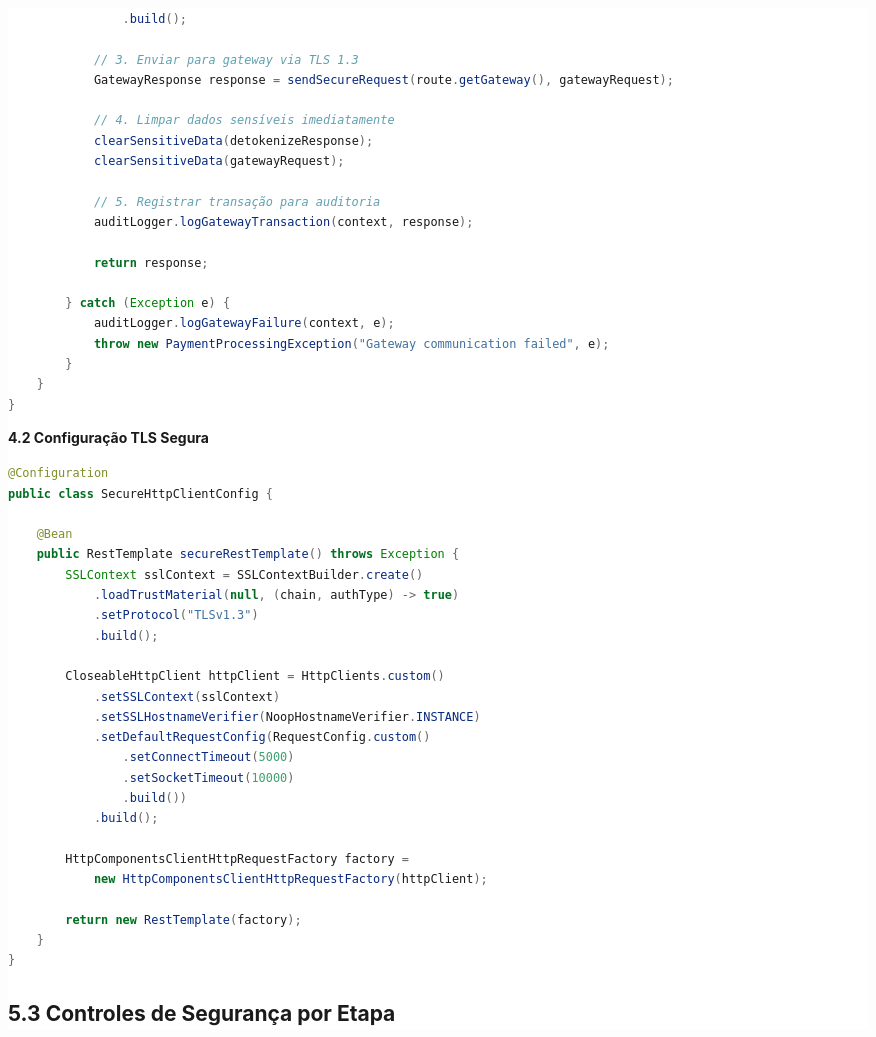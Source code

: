 ```java
                .build();
            
            // 3. Enviar para gateway via TLS 1.3
            GatewayResponse response = sendSecureRequest(route.getGateway(), gatewayRequest);
            
            // 4. Limpar dados sensíveis imediatamente
            clearSensitiveData(detokenizeResponse);
            clearSensitiveData(gatewayRequest);
            
            // 5. Registrar transação para auditoria
            auditLogger.logGatewayTransaction(context, response);
            
            return response;
            
        } catch (Exception e) {
            auditLogger.logGatewayFailure(context, e);
            throw new PaymentProcessingException("Gateway communication failed", e);
        }
    }
}
```

**4.2 Configuração TLS Segura**
```java
@Configuration
public class SecureHttpClientConfig {
    
    @Bean
    public RestTemplate secureRestTemplate() throws Exception {
        SSLContext sslContext = SSLContextBuilder.create()
            .loadTrustMaterial(null, (chain, authType) -> true)
            .setProtocol("TLSv1.3")
            .build();
        
        CloseableHttpClient httpClient = HttpClients.custom()
            .setSSLContext(sslContext)
            .setSSLHostnameVerifier(NoopHostnameVerifier.INSTANCE)
            .setDefaultRequestConfig(RequestConfig.custom()
                .setConnectTimeout(5000)
                .setSocketTimeout(10000)
                .build())
            .build();
        
        HttpComponentsClientHttpRequestFactory factory = 
            new HttpComponentsClientHttpRequestFactory(httpClient);
        
        return new RestTemplate(factory);
    }
}
```

## 5.3 Controles de Segurança por Etapa
